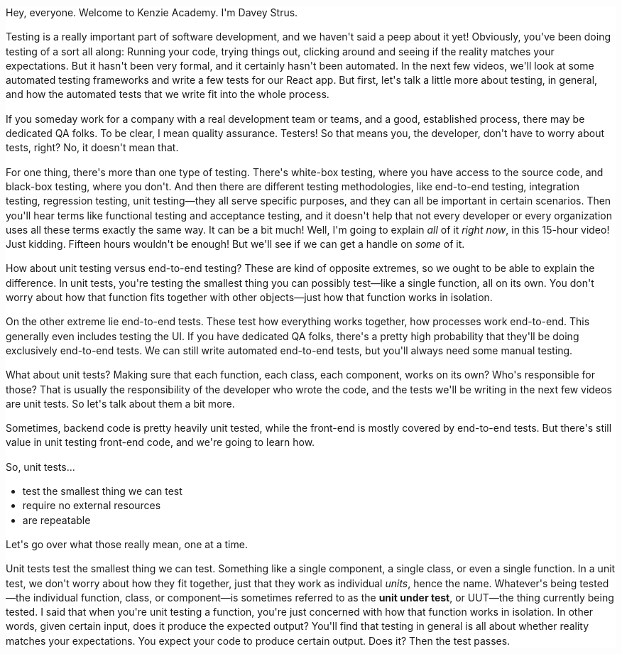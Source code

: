 Hey, everyone. Welcome to Kenzie Academy. I'm Davey Strus.

Testing is a really important part of software development, and we haven't said a peep about it yet! Obviously, you've been doing testing of a sort all along: Running your code, trying things out, clicking around and seeing if the reality matches your expectations. But it hasn't been very formal, and it certainly hasn't been automated. In the next few videos, we'll look at some automated testing frameworks and write a few tests for our React app. But first, let's talk a little more about testing, in general, and how the automated tests that we write fit into the whole process.

If you someday work for a company with a real development team or teams, and a good, established process, there may be dedicated QA folks. To be clear, I mean quality assurance. Testers! So that means you, the developer, don't have to worry about tests, right? No, it doesn't mean that.

For one thing, there's more than one type of testing. There's white-box testing, where you have access to the source code, and black-box testing, where you don't. And then there are different testing methodologies, like end-to-end testing, integration testing, regression testing, unit testing—they all serve specific purposes, and they can all be important in certain scenarios. Then you'll hear terms like functional testing and acceptance testing, and it doesn't help that not every developer or every organization uses all these terms exactly the same way. It can be a bit much! Well, I'm going to explain _all_ of it _right now_, in this 15-hour video! Just kidding. Fifteen hours wouldn't be enough! But we'll see if we can get a handle on _some_ of it.

How about unit testing versus end-to-end testing? These are kind of opposite extremes, so we ought to be able to explain the difference. In unit tests, you're testing the smallest thing you can possibly test—like a single function, all on its own. You don't worry about how that function fits together with other objects—just how that function works in isolation.

On the other extreme lie end-to-end tests. These test how everything works together, how processes work end-to-end. This generally even includes testing the UI. If you have dedicated QA folks, there's a pretty high probability that they'll be doing exclusively end-to-end tests. We can still write automated end-to-end tests, but you'll always need some manual testing.

What about unit tests? Making sure that each function, each class, each component, works on its own? Who's responsible for those? That is usually the responsibility of the developer who wrote the code, and the tests we'll be writing in the next few videos are unit tests. So let's talk about them a bit more.

Sometimes, backend code is pretty heavily unit tested, while the front-end is mostly covered by end-to-end tests. But there's still value in unit testing front-end code, and we're going to learn how.

So, unit tests...

* test the smallest thing we can test
* require no external resources
* are repeatable

Let's go over what those really mean, one at a time.

Unit tests test the smallest thing we can test. Something like a single component, a single class, or even a single function. In a unit test, we don't worry about how they fit together, just that they work as individual _units_, hence the name. Whatever's being tested—the individual function, class, or component—is sometimes referred to as the **unit under test**, or UUT—the thing currently being tested. I said that when you're unit testing a function, you're just concerned with how that function works in isolation. In other words, given certain input, does it produce the expected output? You'll find that testing in general is all about whether reality matches your expectations. You expect your code to produce certain output. Does it? Then the test passes.
